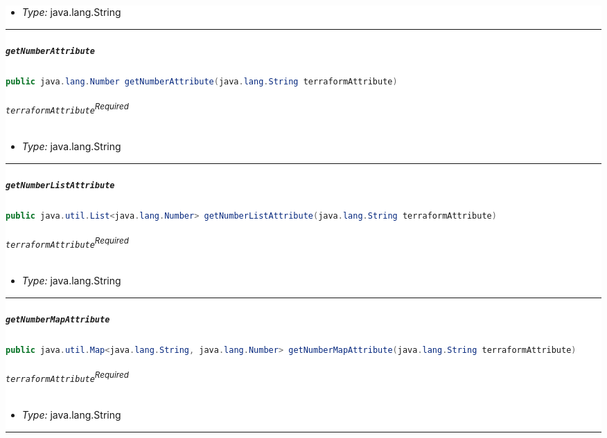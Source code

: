 - *Type:* java.lang.String

---

##### `getNumberAttribute` <a name="getNumberAttribute" id="rhizo-co-terraform-provider-oci.marketplaceAcceptedAgreement.MarketplaceAcceptedAgreement.getNumberAttribute"></a>

```java
public java.lang.Number getNumberAttribute(java.lang.String terraformAttribute)
```

###### `terraformAttribute`<sup>Required</sup> <a name="terraformAttribute" id="rhizo-co-terraform-provider-oci.marketplaceAcceptedAgreement.MarketplaceAcceptedAgreement.getNumberAttribute.parameter.terraformAttribute"></a>

- *Type:* java.lang.String

---

##### `getNumberListAttribute` <a name="getNumberListAttribute" id="rhizo-co-terraform-provider-oci.marketplaceAcceptedAgreement.MarketplaceAcceptedAgreement.getNumberListAttribute"></a>

```java
public java.util.List<java.lang.Number> getNumberListAttribute(java.lang.String terraformAttribute)
```

###### `terraformAttribute`<sup>Required</sup> <a name="terraformAttribute" id="rhizo-co-terraform-provider-oci.marketplaceAcceptedAgreement.MarketplaceAcceptedAgreement.getNumberListAttribute.parameter.terraformAttribute"></a>

- *Type:* java.lang.String

---

##### `getNumberMapAttribute` <a name="getNumberMapAttribute" id="rhizo-co-terraform-provider-oci.marketplaceAcceptedAgreement.MarketplaceAcceptedAgreement.getNumberMapAttribute"></a>

```java
public java.util.Map<java.lang.String, java.lang.Number> getNumberMapAttribute(java.lang.String terraformAttribute)
```

###### `terraformAttribute`<sup>Required</sup> <a name="terraformAttribute" id="rhizo-co-terraform-provider-oci.marketplaceAcceptedAgreement.MarketplaceAcceptedAgreement.getNumberMapAttribute.parameter.terraformAttribute"></a>

- *Type:* java.lang.String

---
